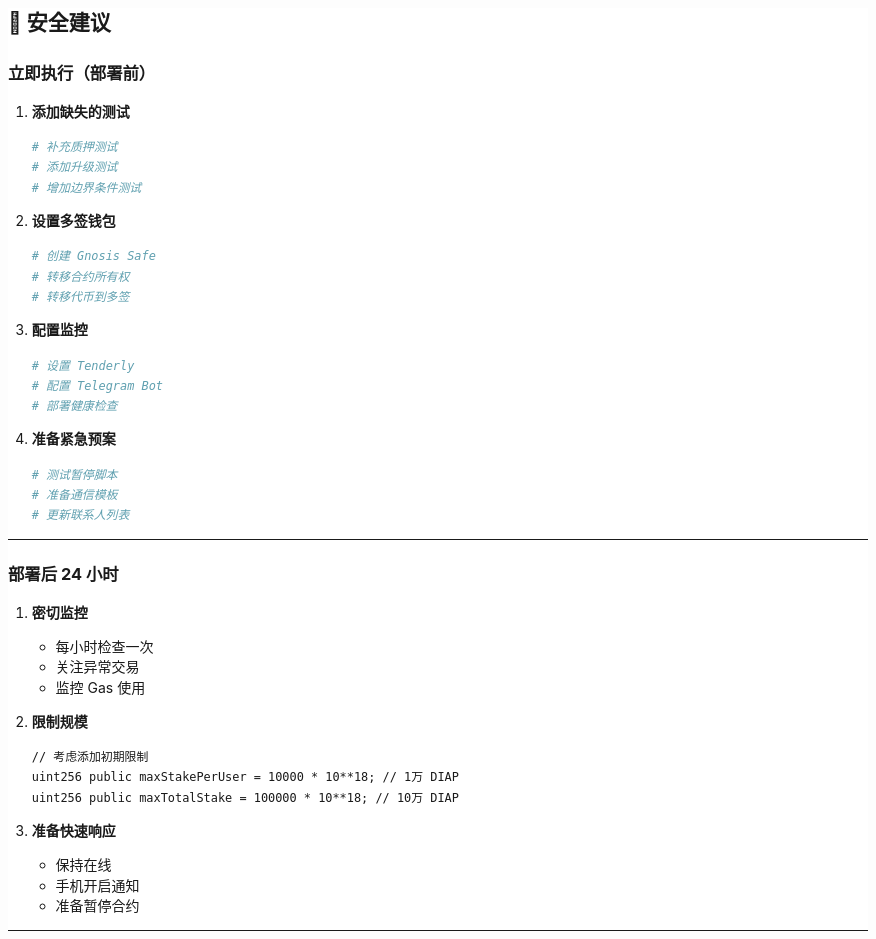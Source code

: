 
## 🔐 安全建议

### 立即执行（部署前）

1. **添加缺失的测试**
   ```bash
   # 补充质押测试
   # 添加升级测试
   # 增加边界条件测试
   ```

2. **设置多签钱包**
   ```bash
   # 创建 Gnosis Safe
   # 转移合约所有权
   # 转移代币到多签
   ```

3. **配置监控**
   ```bash
   # 设置 Tenderly
   # 配置 Telegram Bot
   # 部署健康检查
   ```

4. **准备紧急预案**
   ```bash
   # 测试暂停脚本
   # 准备通信模板
   # 更新联系人列表
   ```

---

### 部署后 24 小时

1. **密切监控**
   - 每小时检查一次
   - 关注异常交易
   - 监控 Gas 使用

2. **限制规模**
   ```solidity
   // 考虑添加初期限制
   uint256 public maxStakePerUser = 10000 * 10**18; // 1万 DIAP
   uint256 public maxTotalStake = 100000 * 10**18; // 10万 DIAP
   ```

3. **准备快速响应**
   - 保持在线
   - 手机开启通知
   - 准备暂停合约

---
